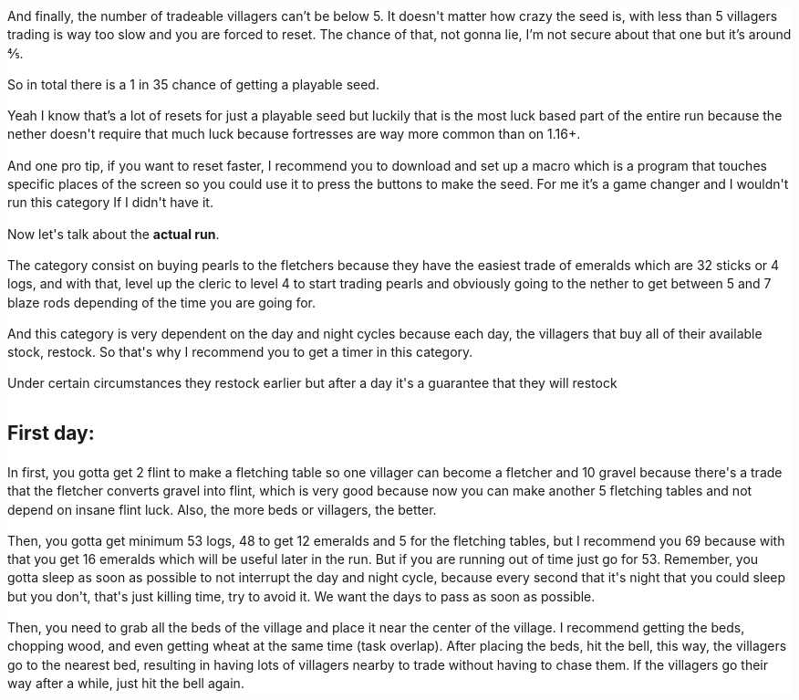And finally, the number of tradeable villagers can’t be below 5\. It
doesn't matter how crazy the seed is, with less than 5 villagers trading
is way too slow and you are forced to reset. The chance of that, not
gonna lie, I’m not secure about that one but it’s around ⅘.

So in total there is a 1 in 35 chance of getting a playable seed.

Yeah I know that’s a lot of resets for just a playable seed but luckily
that is the most luck based part of the entire run because the nether
doesn't require that much luck because fortresses are way more common
than on 1.16+.

And one pro tip, if you want to reset faster, I recommend you to
download and set up a macro which is a program that touches specific
places of the screen so you could use it to press the buttons to make
the seed. For me it’s a game changer and I wouldn't run this category If
I didn't have it.

Now let's talk about the __actual run__.

The category consist on buying pearls to the fletchers because they have
the easiest trade of emeralds which are 32 sticks or 4 logs, and with
that, level up the cleric to level 4 to start trading pearls and
obviously going to the nether to get between 5 and 7 blaze rods
depending of the time you are going for.

And this category is very dependent on the day and night cycles because
each day, the villagers that buy all of their available stock, restock.
So that's why I recommend you to get a timer in this category.

Under certain circumstances they restock earlier but after a day it's a
guarantee that they will restock

## First day:

In first, you gotta get 2 flint to make a fletching table so one
villager can become a fletcher and 10 gravel because there's a trade
that the fletcher converts gravel into flint, which is very good because
now you can make another 5 fletching tables and not depend on insane
flint luck. Also, the more beds or villagers, the better.

Then, you gotta get minimum 53 logs, 48 to get 12 emeralds and 5 for the
fletching tables, but I recommend you 69 because with that you get 16
emeralds which will be useful later in the run. But if you are running
out of time just go for 53\. Remember, you gotta sleep as soon as
possible to not interrupt the day and night cycle, because every second
that it's night that you could sleep but you don't, that's just killing
time, try to avoid it. We want the days to pass as soon as possible.

Then, you need to grab all the beds of the village and place it near the
center of the village. I recommend getting the beds, chopping wood, and
even getting wheat at the same time (task overlap). After placing the
beds, hit the bell, this way, the villagers go to the nearest bed,
resulting in having lots of villagers nearby to trade without having to
chase them. If the villagers go their way after a while, just hit the
bell again.
